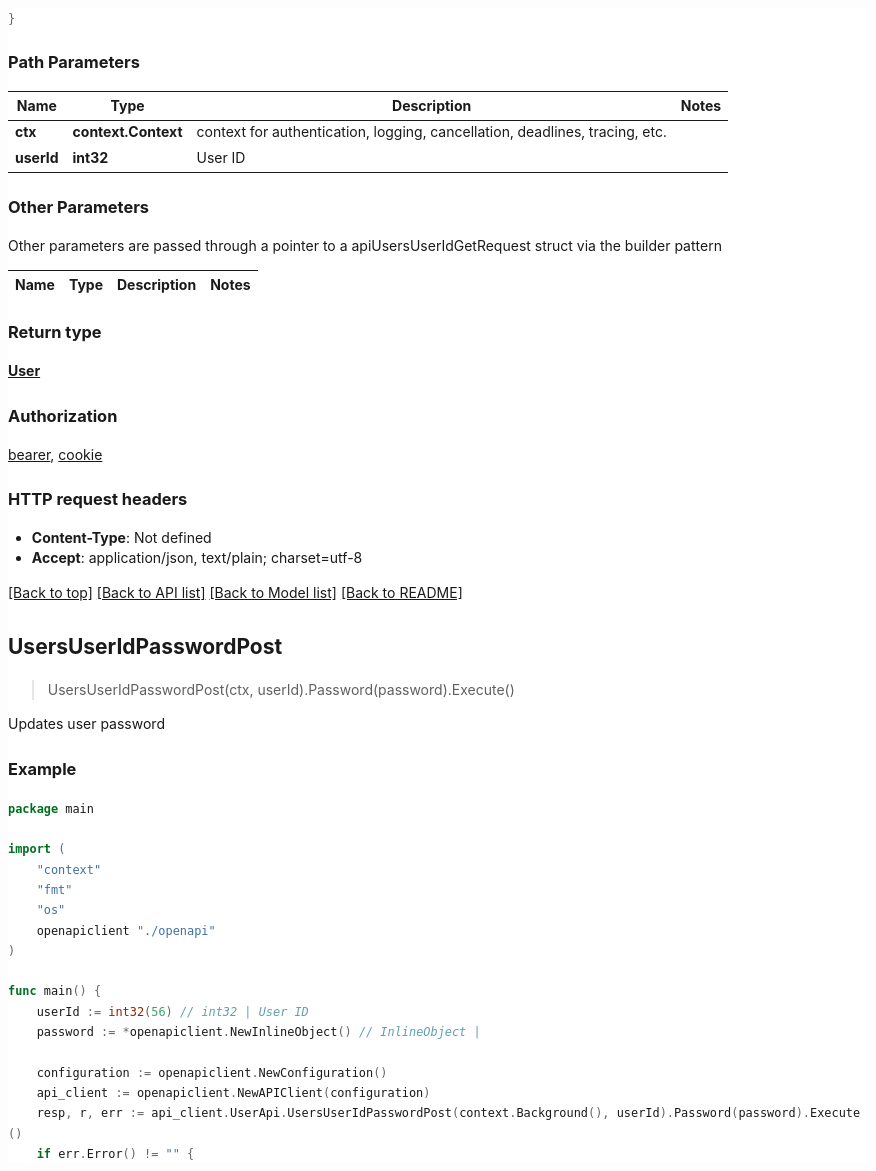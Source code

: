 ```go
}
```

### Path Parameters


Name | Type | Description  | Notes
------------- | ------------- | ------------- | -------------
**ctx** | **context.Context** | context for authentication, logging, cancellation, deadlines, tracing, etc.
**userId** | **int32** | User ID | 

### Other Parameters

Other parameters are passed through a pointer to a apiUsersUserIdGetRequest struct via the builder pattern


Name | Type | Description  | Notes
------------- | ------------- | ------------- | -------------


### Return type

[**User**](User.md)

### Authorization

[bearer](../README.md#bearer), [cookie](../README.md#cookie)

### HTTP request headers

- **Content-Type**: Not defined
- **Accept**: application/json, text/plain; charset=utf-8

[[Back to top]](#) [[Back to API list]](../README.md#documentation-for-api-endpoints)
[[Back to Model list]](../README.md#documentation-for-models)
[[Back to README]](../README.md)


## UsersUserIdPasswordPost

> UsersUserIdPasswordPost(ctx, userId).Password(password).Execute()

Updates user password

### Example

```go
package main

import (
    "context"
    "fmt"
    "os"
    openapiclient "./openapi"
)

func main() {
    userId := int32(56) // int32 | User ID
    password := *openapiclient.NewInlineObject() // InlineObject | 

    configuration := openapiclient.NewConfiguration()
    api_client := openapiclient.NewAPIClient(configuration)
    resp, r, err := api_client.UserApi.UsersUserIdPasswordPost(context.Background(), userId).Password(password).Execute()
    if err.Error() != "" {
```